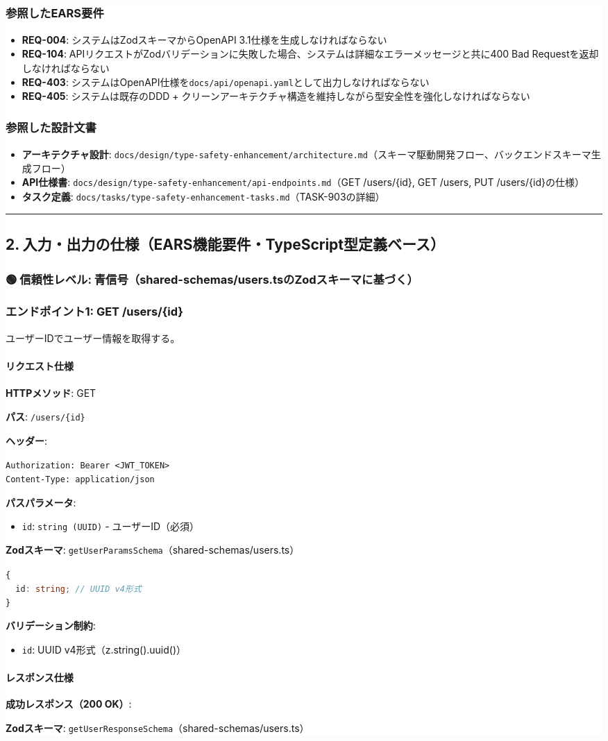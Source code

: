 ### 参照したEARS要件

- **REQ-004**: システムはZodスキーマからOpenAPI 3.1仕様を生成しなければならない
- **REQ-104**: APIリクエストがZodバリデーションに失敗した場合、システムは詳細なエラーメッセージと共に400 Bad Requestを返却しなければならない
- **REQ-403**: システムはOpenAPI仕様を`docs/api/openapi.yaml`として出力しなければならない
- **REQ-405**: システムは既存のDDD + クリーンアーキテクチャ構造を維持しながら型安全性を強化しなければならない

### 参照した設計文書

- **アーキテクチャ設計**: `docs/design/type-safety-enhancement/architecture.md`（スキーマ駆動開発フロー、バックエンドスキーマ生成フロー）
- **API仕様書**: `docs/design/type-safety-enhancement/api-endpoints.md`（GET /users/{id}, GET /users, PUT /users/{id}の仕様）
- **タスク定義**: `docs/tasks/type-safety-enhancement-tasks.md`（TASK-903の詳細）

---

## 2. 入力・出力の仕様（EARS機能要件・TypeScript型定義ベース）

### 🟢 信頼性レベル: 青信号（shared-schemas/users.tsのZodスキーマに基づく）

### エンドポイント1: GET /users/{id}

ユーザーIDでユーザー情報を取得する。

#### リクエスト仕様

**HTTPメソッド**: GET

**パス**: `/users/{id}`

**ヘッダー**:
```http
Authorization: Bearer <JWT_TOKEN>
Content-Type: application/json
```

**パスパラメータ**:
- `id`: `string (UUID)` - ユーザーID（必須）

**Zodスキーマ**: `getUserParamsSchema`（shared-schemas/users.ts）

```typescript
{
  id: string; // UUID v4形式
}
```

**バリデーション制約**:
- `id`: UUID v4形式（z.string().uuid()）

#### レスポンス仕様

**成功レスポンス（200 OK）**:

**Zodスキーマ**: `getUserResponseSchema`（shared-schemas/users.ts）
